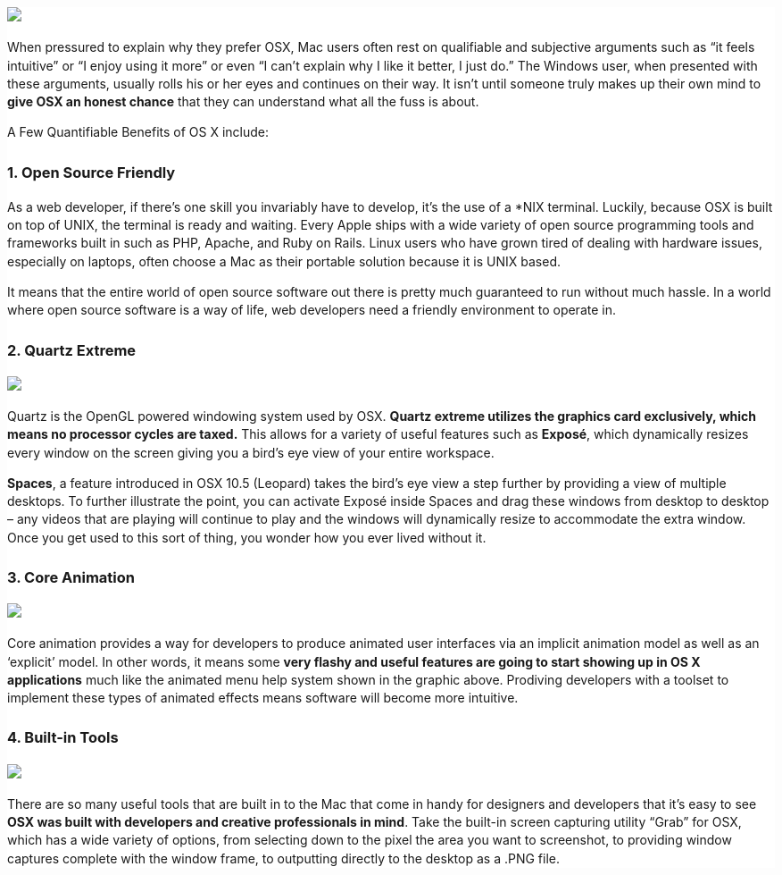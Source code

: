 ![](https://archive.smashing.media/assets/344dbf88-fdf9-42bb-adb4-46f01eedd629/ff0d213f-7e82-4d44-9967-4cdd8caca9f3/mac.jpg)

When pressured to explain why they prefer OSX, Mac users often rest on qualifiable and subjective arguments such as “it feels intuitive” or “I enjoy using it more” or even “I can’t explain why I like it better, I just do.” The Windows user, when presented with these arguments, usually rolls his or her eyes and continues on their way. It isn’t until someone truly makes up their own mind to <strong>give OSX an honest chance</strong> that they can understand what all the fuss is about.

A Few Quantifiable Benefits of OS X include:

### 1. Open Source Friendly

As a web developer, if there’s one skill you invariably have to develop, it’s the use of a *NIX terminal. Luckily, because OSX is built on top of UNIX, the terminal is ready and waiting. Every Apple ships with a wide variety of open source programming tools and frameworks built in such as PHP, Apache, and Ruby on Rails. Linux users who have grown tired of dealing with hardware issues, especially on laptops, often choose a Mac as their portable solution because it is UNIX based.

It means that the entire world of open source software out there is pretty much guaranteed to run without much hassle. In a world where open source software is a way of life, web developers need a friendly environment to operate in.</p>

### 2. Quartz Extreme

![](https://archive.smashing.media/assets/344dbf88-fdf9-42bb-adb4-46f01eedd629/1b63faec-26ca-467c-b815-07189df18271/spaces.png)

Quartz is the OpenGL powered windowing system used by OSX. <strong>Quartz extreme utilizes the graphics card exclusively, which means no processor cycles are taxed.</strong> This allows for a variety of useful features such as <strong>Exposé</strong>, which dynamically resizes every window on the screen giving you a bird’s eye view of your entire workspace.

<strong>Spaces</strong>, a feature introduced in OSX 10.5 (Leopard) takes the bird’s eye view a step further by providing a view of multiple desktops. To further illustrate the point, you can activate Exposé inside Spaces and drag these windows from desktop to desktop – any videos that are playing will continue to play and the windows will dynamically resize to accommodate the extra window. Once you get used to this sort of thing, you wonder how you ever lived without it.</p>

### 3. Core Animation

![](https://archive.smashing.media/assets/344dbf88-fdf9-42bb-adb4-46f01eedd629/94c9c105-f23d-49e5-8269-0131619d7d40/core.png)

Core animation provides a way for developers to produce animated user interfaces via an implicit animation model as well as an ‘explicit’ model. In other words, it means some <strong>very flashy and useful features are going to start showing up in OS X applications</strong> much like the animated menu help system shown in the graphic above. Prodiving developers with a toolset to implement these types of animated effects means software will become more intuitive.

### 4. Built-in Tools

![](https://archive.smashing.media/assets/344dbf88-fdf9-42bb-adb4-46f01eedd629/c47f52e9-d219-43a3-a408-d22944e609a8/tools.png)

There are so many useful tools that are built in to the Mac that come in handy for designers and developers that it’s easy to see <strong>OSX was built with developers and creative professionals in mind</strong>. Take the built-in screen capturing utility “Grab” for OSX, which has a wide variety of options, from selecting down to the pixel the area you want to screenshot, to providing window captures complete with the window frame, to outputting directly to the desktop as a .PNG file.
